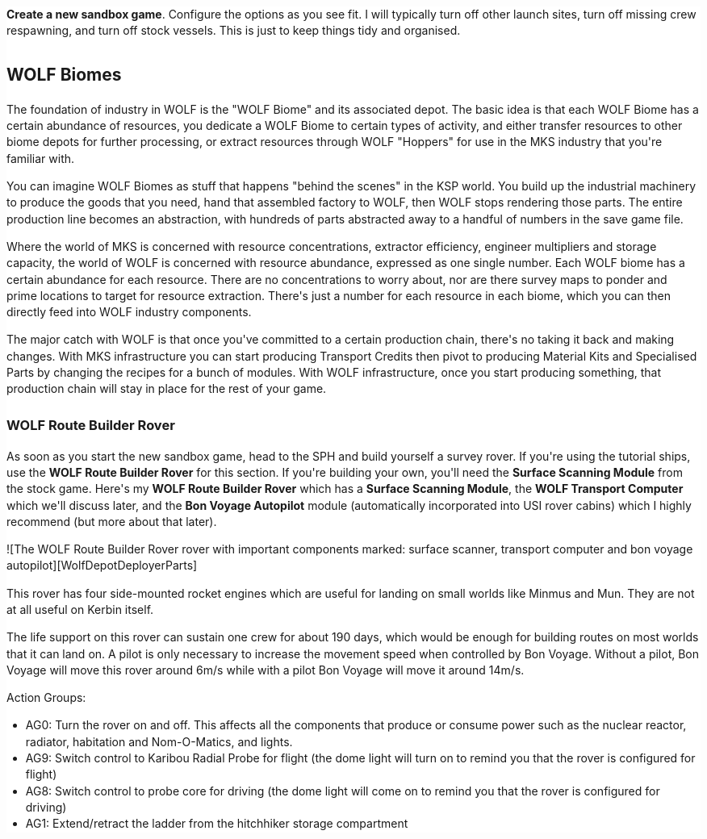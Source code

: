 **Create a new sandbox game**. Configure the options as you see fit. I will typically turn off other launch sites, turn off missing crew respawning, and turn off stock vessels. This is just to keep things tidy and organised.

## WOLF Biomes

The foundation of industry in WOLF is the "WOLF Biome" and its associated depot. The basic idea is that each WOLF Biome has a certain abundance of resources, you dedicate a WOLF Biome to certain types of activity, and either transfer resources to other biome depots for further processing, or extract resources through WOLF "Hoppers" for use in the MKS industry that you're familiar with.

You can imagine WOLF Biomes as stuff that happens "behind the scenes" in the KSP world. You build up the industrial machinery to produce the goods that you need, hand that assembled factory to WOLF, then WOLF stops rendering those parts. The entire production line becomes an abstraction, with hundreds of parts abstracted away to a handful of numbers in the save game file.

Where the world of MKS is concerned with resource concentrations, extractor efficiency, engineer multipliers and storage capacity, the world of WOLF is concerned with resource abundance, expressed as one single number. Each WOLF biome has a certain abundance for each resource. There are no concentrations to worry about, nor are there survey maps to ponder and prime locations to target for resource extraction. There's just a number for each resource in each biome, which you can then directly feed into WOLF industry components.

The major catch with WOLF is that once you've committed to a certain production chain, there's no taking it back and making changes. With MKS infrastructure you can start producing Transport Credits then pivot to producing Material Kits and Specialised Parts by changing the recipes for a bunch of modules. With WOLF infrastructure, once you start producing something, that production chain will stay in place for the rest of your game.

### WOLF Route Builder Rover

As soon as you start the new sandbox game, head to the SPH and build yourself a survey rover. If you're using the tutorial ships, use the **WOLF Route Builder Rover** for this section. If you're building your own, you'll need the **Surface Scanning Module** from the stock game. Here's my **WOLF Route Builder Rover** which has a **Surface Scanning Module**, the **WOLF Transport Computer** which we'll discuss later, and the **Bon Voyage Autopilot** module (automatically incorporated into USI rover cabins) which I highly recommend (but more about that later).

![The WOLF Route Builder Rover rover with important components marked: surface scanner, transport computer and bon voyage autopilot][WolfDepotDeployerParts]





This rover has four side-mounted rocket engines which are useful for landing on small worlds like Minmus and Mun. They are not at all useful on Kerbin itself.

The life support on this rover can sustain one crew for about 190 days, which would be enough for building routes on most worlds that it can land on. A pilot is only necessary to increase the movement speed when controlled by Bon Voyage. Without a pilot, Bon Voyage will move this rover around 6m/s while with a pilot Bon Voyage will move it around 14m/s.

Action Groups:

- AG0: Turn the rover on and off. This affects all the components that produce or consume power such as the nuclear reactor, radiator, habitation and Nom-O-Matics, and lights.
- AG9: Switch control to Karibou Radial Probe for flight (the dome light will turn on to remind you that the rover is configured for flight)
- AG8: Switch control to probe core for driving (the dome light will come on to remind you that the rover is configured for driving)
- AG1: Extend/retract the ladder from the hitchhiker storage compartment
